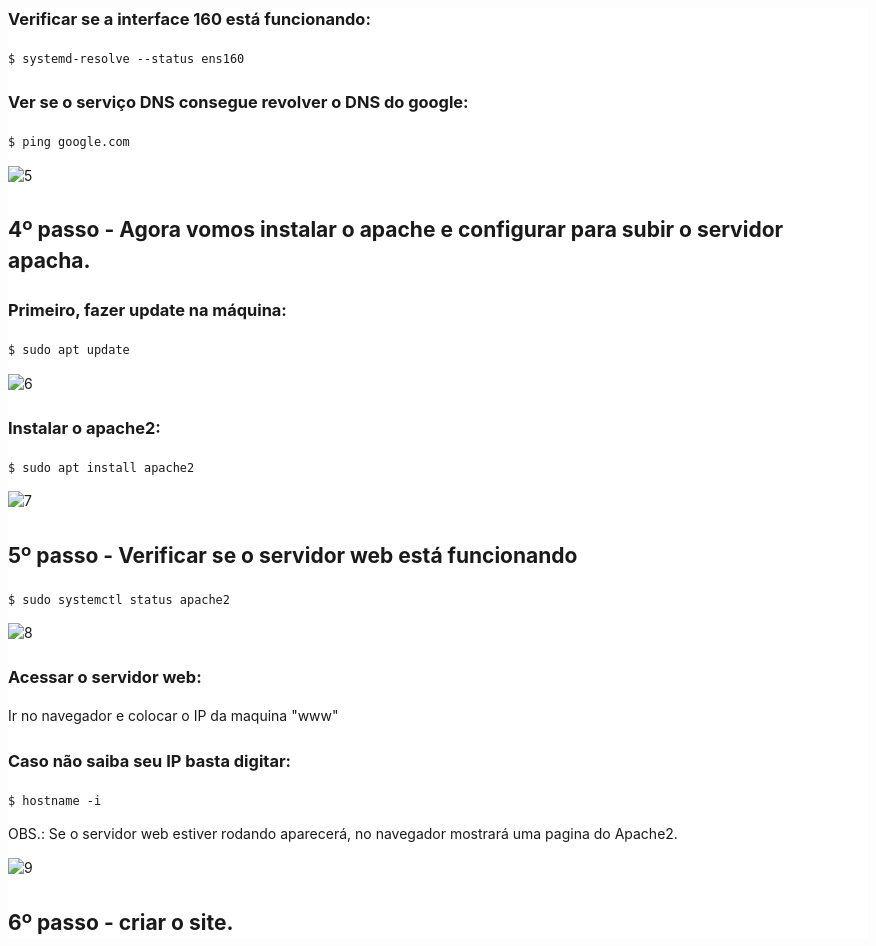   ### Verificar se a interface 160 está funcionando:
  
  ```
  $ systemd-resolve --status ens160
  ```

  ### Ver se o serviço DNS consegue revolver o DNS do google:
  
  ```
  $ ping google.com
  ```
![5](https://github.com/MNahVR/Sred-Final/blob/main/2Etapa/www/Galeria/5.png)

## 4º passo - Agora vomos instalar o apache e configurar para subir o servidor apacha.

  ### Primeiro, fazer update na máquina:
  
  ```
  $ sudo apt update
  ```
  ![6](https://github.com/MNahVR/Sred-Final/blob/main/2Etapa/www/Galeria/6.png)
  ### Instalar o apache2:

  ```
  $ sudo apt install apache2
  ```
  ![7](https://github.com/MNahVR/Sred-Final/blob/main/2Etapa/www/Galeria/7.png)

## 5º passo - Verificar se o servidor web está funcionando

  ```
  $ sudo systemctl status apache2
  ```
  ![8](https://github.com/MNahVR/Sred-Final/blob/main/2Etapa/www/Galeria/8.png)

  ### Acessar o servidor web:
  Ir no navegador e colocar o IP da maquina "www"

  ### Caso não saiba seu IP basta digitar:
  
  ```
  $ hostname -i
  ```
  
  OBS.: Se o servidor web estiver rodando aparecerá, no navegador mostrará uma pagina do Apache2.
  
  ![9](https://github.com/MNahVR/Sred-Final/blob/main/2Etapa/www/Galeria/9.png)

## 6º passo - criar o site.
